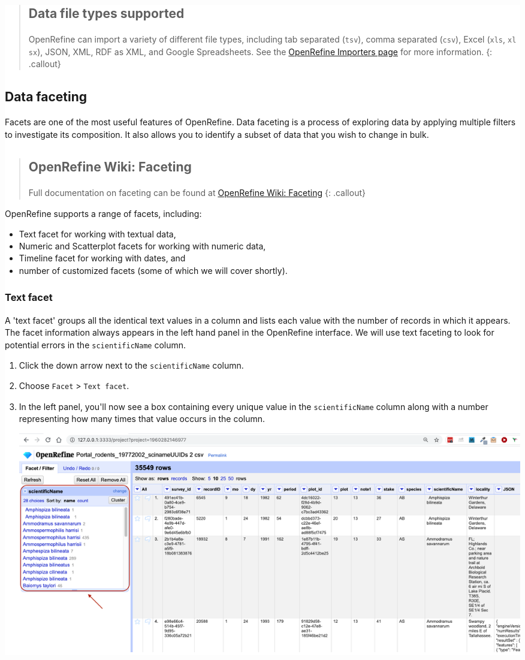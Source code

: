 > ## Data file types supported
> OpenRefine can import a variety of different file types, including tab separated (`tsv`), 
> comma separated (`csv`), Excel (`xls`, `xlsx`), JSON, XML, RDF as XML, and Google Spreadsheets. 
> See the [OpenRefine Importers page](https://github.com/OpenRefine/OpenRefine/wiki/Importers) for more information.
{: .callout}

## Data faceting

Facets are one of the most useful features of OpenRefine. Data faceting is a process of exploring data by applying
multiple filters to investigate its composition. It also allows you to identify a subset of data that you wish to change
in bulk.

> ## OpenRefine Wiki: Faceting 
> Full documentation on faceting can be found at [OpenRefine Wiki: Faceting](https://github.com/OpenRefine/OpenRefine/wiki/Faceting)
{: .callout}

OpenRefine supports a range of facets, including:
- Text facet for working with textual data, 
- Numeric and Scatterplot facets for working with numeric data,
- Timeline facet for working with dates, and
- number of customized facets (some of which we will cover shortly).

### Text facet
A 'text facet' groups all the identical text values in a column and lists each value with the number of records in which
it appears. The facet information always appears in the left hand panel in the OpenRefine interface. We will use text
faceting to look for potential errors in the `scientificName` column.

1. Click the down arrow next to the `scientificName` column.
2. Choose `Facet` > `Text facet`.
3. In the left panel, you'll now see a box containing every unique value in the `scientificName` column 
along with a number representing how many times that value occurs in the column.

    ![OpenRefine Text Facet](fig/openrefine-text-facet.png)
